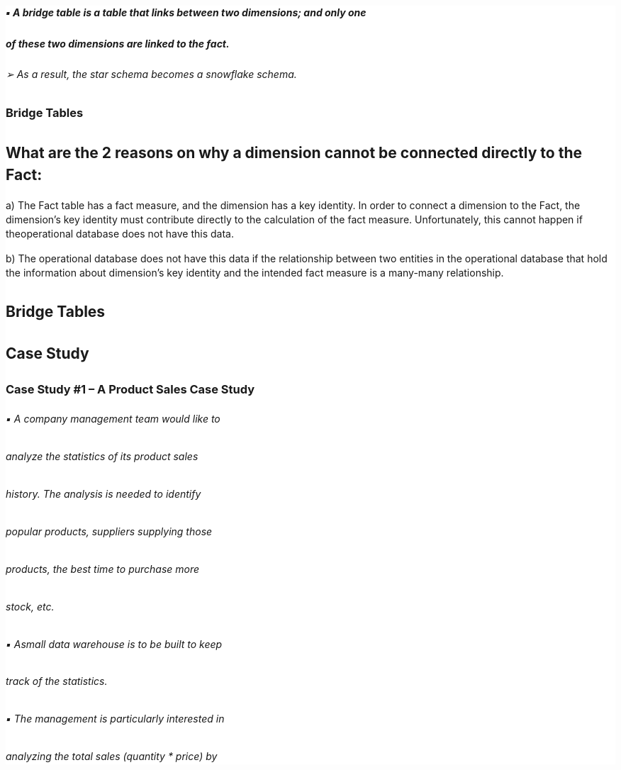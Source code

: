

##### 

### 

##### ▪ A bridge table is a table that links between two dimensions; and only one

##### of these two dimensions are linked to the fact.

###### ➢ As a result, the star schema becomes a snowflake schema.

### Bridge Tables

## What are the 2 reasons on why a dimension cannot be connected directly to the Fact:

a) The Fact table has a fact measure, and the dimension has a key identity. In order to connect a dimension to the Fact, the dimension’s key identity must contribute directly to the calculation of the fact measure. Unfortunately, this cannot happen if theoperational database does not have this data.

b) The operational database does not have this data if the relationship between two entities in the operational database that hold the information about dimension’s key identity and the intended fact measure is a many-many relationship.

## Bridge Tables

## Case Study

### Case Study #1 – A Product Sales Case Study

###### ▪ A company management team would like to

###### analyze the statistics of its product sales

###### history. The analysis is needed to identify

###### popular products, suppliers supplying those

###### products, the best time to purchase more

###### stock, etc.

###### ▪ Asmall data warehouse is to be built to keep

###### track of the statistics.

###### ▪ The management is particularly interested in

###### analyzing the total sales (quantity * price) by
